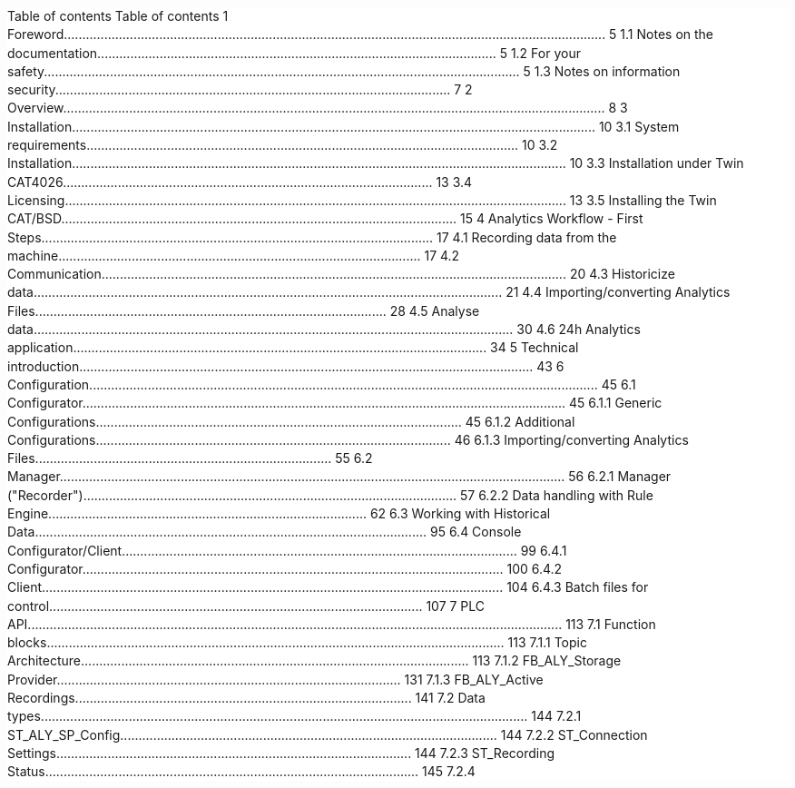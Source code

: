 Table of contents Table of contents 1 Foreword.................................................................................................................................................... 5 1.1 Notes on the documentation............................................................................................................. 5 1.2 For your safety.................................................................................................................................. 5 1.3 Notes on information security............................................................................................................ 7 2 Overview.................................................................................................................................................... 8 3 Installation............................................................................................................................................... 10 3.1 System requirements...................................................................................................................... 10 3.2 Installation....................................................................................................................................... 10 3.3 Installation under Twin CAT4026..................................................................................................... 13 3.4 Licensing......................................................................................................................................... 13 3.5 Installing the Twin CAT/BSD............................................................................................................ 15 4 Analytics Workflow - First Steps........................................................................................................... 17 4.1 Recording data from the machine................................................................................................... 17 4.2 Communication............................................................................................................................... 20 4.3 Historicize data................................................................................................................................ 21 4.4 Importing/converting Analytics Files................................................................................................ 28 4.5 Analyse data................................................................................................................................... 30 4.6 24h Analytics application................................................................................................................. 34 5 Technical introduction............................................................................................................................ 43 6 Configuration........................................................................................................................................... 45 6.1 Configurator.................................................................................................................................... 45 6.1.1 Generic Configurations.................................................................................................... 45 6.1.2 Additional Configurations................................................................................................. 46 6.1.3 Importing/converting Analytics Files................................................................................. 55 6.2 Manager.......................................................................................................................................... 56 6.2.1 Manager ("Recorder")...................................................................................................... 57 6.2.2 Data handling with Rule Engine....................................................................................... 62 6.3 Working with Historical Data........................................................................................................... 95 6.4 Console Configurator/Client............................................................................................................ 99 6.4.1 Configurator................................................................................................................... 100 6.4.2 Client.............................................................................................................................. 104 6.4.3 Batch files for control...................................................................................................... 107 7 PLC API.................................................................................................................................................. 113 7.1 Function blocks............................................................................................................................. 113 7.1.1 Topic Architecture.......................................................................................................... 113 7.1.2 FB_ALY_Storage Provider.............................................................................................. 131 7.1.3 FB_ALY_Active Recordings............................................................................................ 141 7.2 Data types..................................................................................................................................... 144 7.2.1 ST_ALY_SP_Config....................................................................................................... 144 7.2.2 ST_Connection Settings................................................................................................. 144 7.2.3 ST_Recording Status...................................................................................................... 145 7.2.4